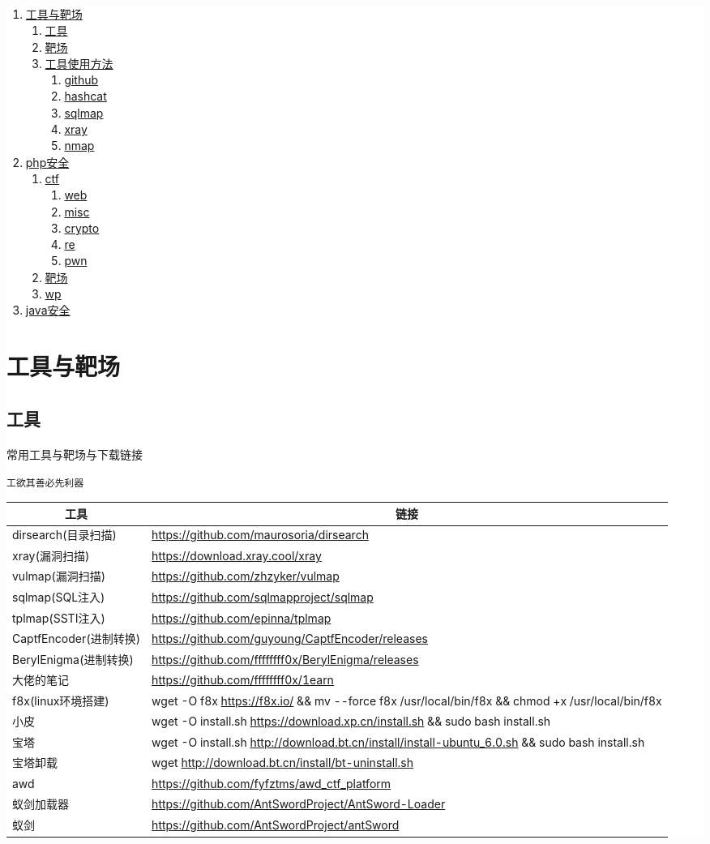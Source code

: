 1. [工具与靶场](#工具与靶场)
   1. [工具](#工具)
   2. [靶场](#靶场)
   3. [工具使用方法](#工具使用方法)
      1. [github](#github)
      2. [hashcat](#hashcat)
      3. [sqlmap](#sqlmap)
      4. [xray](#xray)
      5. [nmap](#nmap)
2. [php安全](#php安全)
   1. [ctf](#ctf)
      1. [web](#web)
      2. [misc](#misc)
      3. [crypto](#crypto)
      4. [re](#re)
      5. [pwn](#pwn)
   2. [靶场](#靶场-1)
   3. [wp](#wp)
3. [java安全](#java安全)

# 工具与靶场

## 工具

常用工具与靶场与下载链接

`工欲其善必先利器`

| 工具                   | 链接                                                                                            |
| ---------------------- | ----------------------------------------------------------------------------------------------- |
| dirsearch(目录扫描)    | https://github.com/maurosoria/dirsearch                                                         |
| xray(漏洞扫描)         | https://download.xray.cool/xray                                                                 |
| vulmap(漏洞扫描)       | https://github.com/zhzyker/vulmap                                                               |
| sqlmap(SQL注入)        | https://github.com/sqlmapproject/sqlmap                                                         |
| tplmap(SSTI注入)       | https://github.com/epinna/tplmap                                                                |
| CaptfEncoder(进制转换) | https://github.com/guyoung/CaptfEncoder/releases                                                |
| BerylEnigma(进制转换)  | https://github.com/ffffffff0x/BerylEnigma/releases                                              |
| 大佬的笔记             | https://github.com/ffffffff0x/1earn                                                             |
| f8x(linux环境搭建)     | wget -O f8x https://f8x.io/ && mv --force f8x /usr/local/bin/f8x && chmod +x /usr/local/bin/f8x |
| 小皮                   | wget -O install.sh https://download.xp.cn/install.sh && sudo bash install.sh                    |
| 宝塔                   | wget -O install.sh http://download.bt.cn/install/install-ubuntu_6.0.sh && sudo bash install.sh  |
| 宝塔卸载               | wget http://download.bt.cn/install/bt-uninstall.sh                                              |
| awd                    | https://github.com/fyfztms/awd_ctf_platform                                                     |
| 蚁剑加载器             | https://github.com/AntSwordProject/AntSword-Loader                                              |
| 蚁剑                   | https://github.com/AntSwordProject/antSword                                                     |
